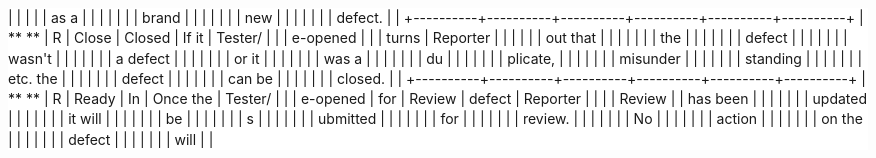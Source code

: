 |          |          |          |          | as a     |          |
|          |          |          |          | brand    |          |
|          |          |          |          | new      |          |
|          |          |          |          | defect.  |          |
+----------+----------+----------+----------+----------+----------+
| ** **    | R        | Close    | Closed   | If it    | Tester/  |
|          | e-opened |          |          | turns    | Reporter |
|          |          |          |          | out that |          |
|          |          |          |          | the      |          |
|          |          |          |          | defect   |          |
|          |          |          |          | wasn\'t  |          |
|          |          |          |          | a defect |          |
|          |          |          |          | or it    |          |
|          |          |          |          | was a    |          |
|          |          |          |          | du       |          |
|          |          |          |          | plicate, |          |
|          |          |          |          | misunder |          |
|          |          |          |          | standing |          |
|          |          |          |          | etc. the |          |
|          |          |          |          | defect   |          |
|          |          |          |          | can be   |          |
|          |          |          |          | closed.  |          |
+----------+----------+----------+----------+----------+----------+
| ** **    | R        | Ready    | In       | Once the | Tester/  |
|          | e-opened | for      | Review   | defect   | Reporter |
|          |          | Review   |          | has been |          |
|          |          |          |          | updated  |          |
|          |          |          |          | it will  |          |
|          |          |          |          | be       |          |
|          |          |          |          | s        |          |
|          |          |          |          | ubmitted |          |
|          |          |          |          | for      |          |
|          |          |          |          | review.  |          |
|          |          |          |          | No       |          |
|          |          |          |          | action   |          |
|          |          |          |          | on the   |          |
|          |          |          |          | defect   |          |
|          |          |          |          | will     |          |